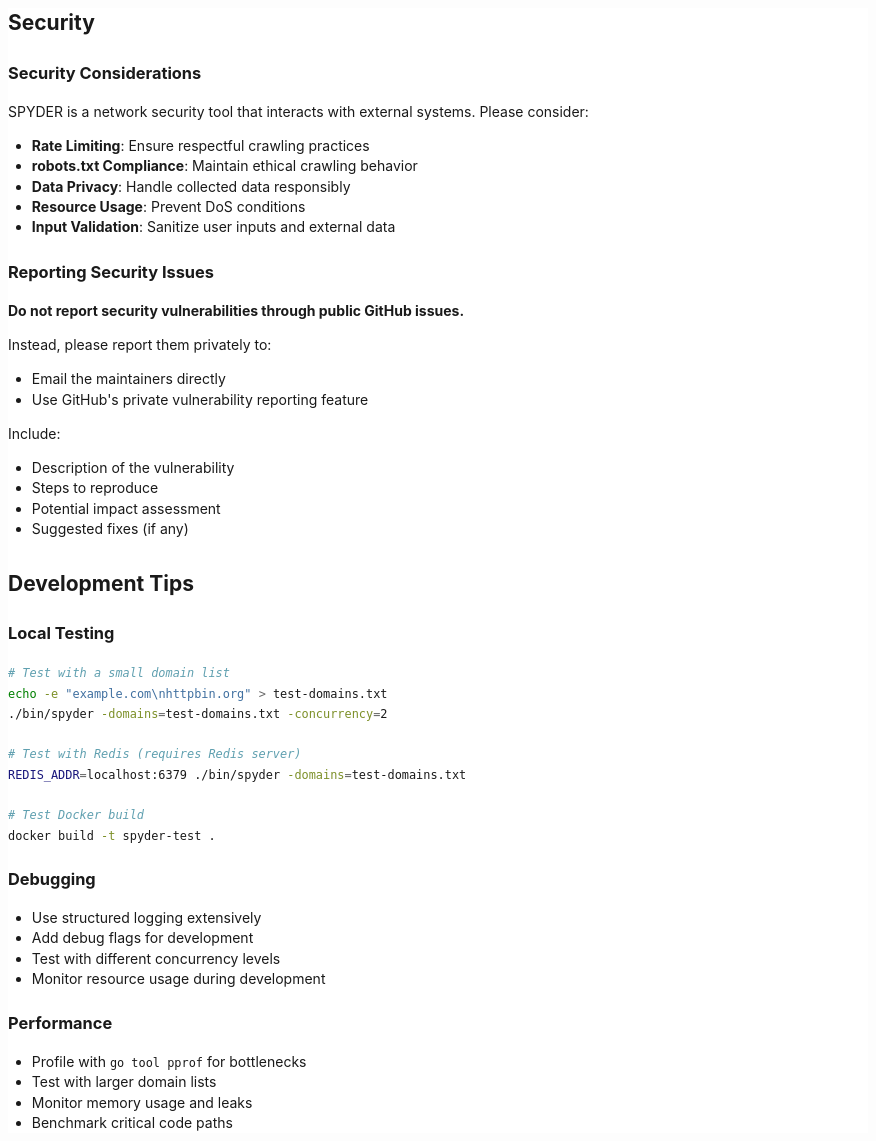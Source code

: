 ## Security

### Security Considerations

SPYDER is a network security tool that interacts with external systems. Please consider:

- **Rate Limiting**: Ensure respectful crawling practices
- **robots.txt Compliance**: Maintain ethical crawling behavior  
- **Data Privacy**: Handle collected data responsibly
- **Resource Usage**: Prevent DoS conditions
- **Input Validation**: Sanitize user inputs and external data

### Reporting Security Issues

**Do not report security vulnerabilities through public GitHub issues.**

Instead, please report them privately to:
- Email the maintainers directly
- Use GitHub's private vulnerability reporting feature

Include:
- Description of the vulnerability
- Steps to reproduce
- Potential impact assessment
- Suggested fixes (if any)

## Development Tips

### Local Testing

```bash
# Test with a small domain list
echo -e "example.com\nhttpbin.org" > test-domains.txt
./bin/spyder -domains=test-domains.txt -concurrency=2

# Test with Redis (requires Redis server)
REDIS_ADDR=localhost:6379 ./bin/spyder -domains=test-domains.txt

# Test Docker build
docker build -t spyder-test .
```

### Debugging

- Use structured logging extensively
- Add debug flags for development
- Test with different concurrency levels
- Monitor resource usage during development

### Performance

- Profile with `go tool pprof` for bottlenecks
- Test with larger domain lists
- Monitor memory usage and leaks
- Benchmark critical code paths
